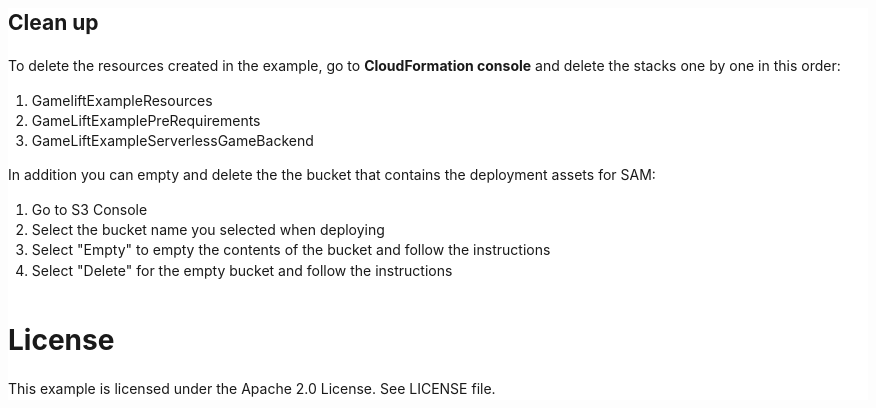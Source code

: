 ## Clean up

To delete the resources created in the example, go to **CloudFormation console** and delete the stacks one by one in this order:

1. GameliftExampleResources
2. GameLiftExamplePreRequirements
3. GameLiftExampleServerlessGameBackend

In addition you can empty and delete the the bucket that contains the deployment assets for SAM:

1. Go to S3 Console
2. Select the bucket name you selected when deploying
3. Select "Empty" to empty the contents of the bucket and follow the instructions
4. Select "Delete" for the empty bucket and follow the instructions

# License

This example is licensed under the Apache 2.0 License. See LICENSE file.

